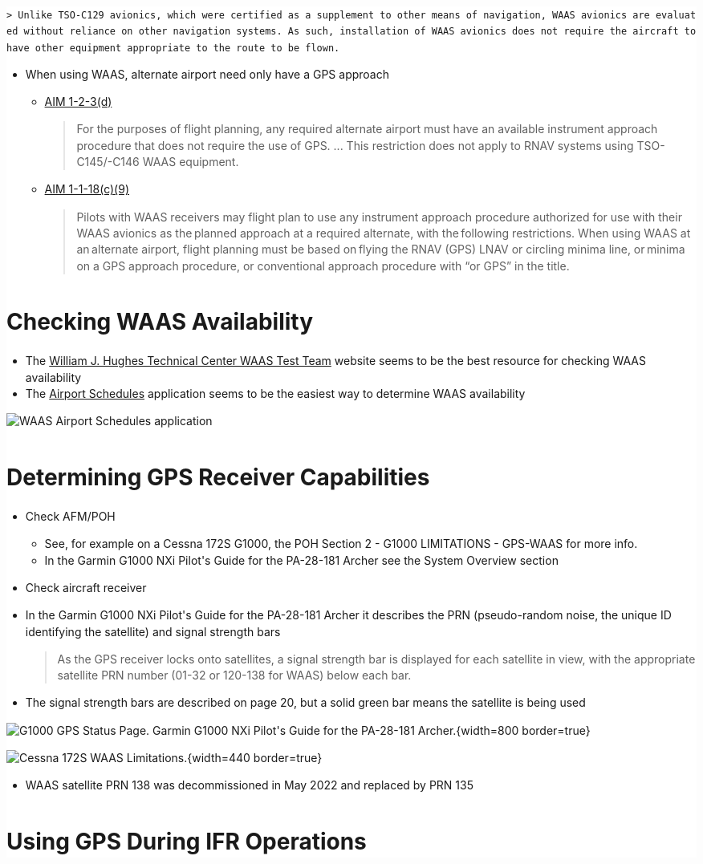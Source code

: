     > Unlike TSO-C129 avionics, which were certified as a supplement to other means of navigation, WAAS avionics are evaluated without reliance on other navigation systems. As such, installation of WAAS avionics does not require the aircraft to have other equipment appropriate to the route to be flown.

* When using WAAS, alternate airport need only have a GPS approach
  * [AIM 1-2-3(d)](https://www.faa.gov/air_traffic/publications/atpubs/aim_html/chap1_section_2.html#$paragraph1-2-3)

    > For the purposes of flight planning, any required alternate airport must have an available instrument approach procedure that does not require the use of GPS. ... This restriction does not apply to RNAV systems using TSO-C145/-C146 WAAS equipment.

  * [AIM 1-1-18(c)(9)](https://www.faa.gov/air_traffic/publications/atpubs/aim_html/chap1_section_1.html#$paragraph1-1-18)

    > Pilots with WAAS receivers may flight plan to use any instrument approach procedure authorized for use with their WAAS avionics as the planned approach at a required alternate, with the following restrictions. When using WAAS at an alternate airport, flight planning must be based on flying the RNAV (GPS) LNAV or circling minima line, or minima on a GPS approach procedure, or conventional approach procedure with “or GPS” in the title.

# Checking WAAS Availability

* The [William J. Hughes Technical Center WAAS Test Team](https://www.nstb.tc.faa.gov/) website seems to be the best resource for checking WAAS availability
* The [Airport Schedules](https://www.nstb.tc.faa.gov/AirportSchedules/) application seems to be the easiest way to determine WAAS availability

![WAAS Airport Schedules application](/img/waas-airport-schedules.jpeg)

# Determining GPS Receiver Capabilities

* Check AFM/POH
  * See, for example on a Cessna 172S G1000, the POH Section 2 - G1000 LIMITATIONS - GPS-WAAS for more info.
  * In the Garmin G1000 NXi Pilot's Guide for the PA-28-181 Archer see the System Overview section
* Check aircraft receiver
* In the Garmin G1000 NXi Pilot's Guide for the PA-28-181 Archer it describes the PRN (pseudo-random noise, the unique ID identifying the satellite) and signal strength bars

    > As the GPS receiver locks onto satellites, a signal strength bar is displayed for each satellite in view, with the appropriate satellite PRN number (01-32 or 120-138 for WAAS) below each bar.

* The signal strength bars are described on page 20, but a solid green bar means the satellite is being used

![G1000 GPS Status Page. Garmin G1000 NXi Pilot's Guide for the PA-28-181 Archer.](/img/g1000-pilots-guide-figure-1-7.jpg){width=800 border=true}

![Cessna 172S WAAS Limitations.](/img/c172s-poh-waas-limitation.jpg){width=440 border=true}

* WAAS satellite PRN 138 was decommissioned in May 2022 and replaced by PRN 135

# Using GPS During IFR Operations
